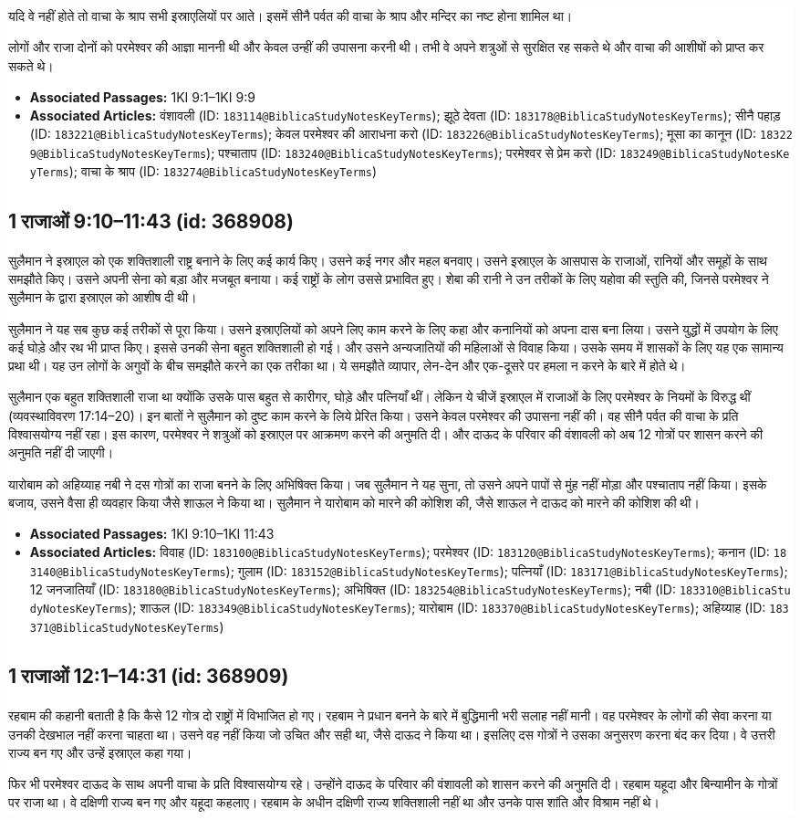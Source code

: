 यदि वे नहीं होते तो वाचा के श्राप सभी इस्राएलियों पर आते। इसमें सीनै पर्वत की वाचा के श्राप और मन्दिर का नष्ट होना शामिल था।

लोगों और राजा दोनों को परमेश्वर की आज्ञा माननी थी और केवल उन्हीं की उपासना करनी थी। तभी वे अपने शत्रुओं से सुरक्षित रह सकते थे और वाचा की आशीषों को प्राप्त कर सकते थे।

* **Associated Passages:** 1KI 9:1–1KI 9:9
* **Associated Articles:** वंशावली  (ID: `183114@BiblicaStudyNotesKeyTerms`); झूठे देवता (ID: `183178@BiblicaStudyNotesKeyTerms`); सीनै पहाड़ (ID: `183221@BiblicaStudyNotesKeyTerms`); केवल परमेश्वर की आराधना करो (ID: `183226@BiblicaStudyNotesKeyTerms`); मूसा का कानून (ID: `183229@BiblicaStudyNotesKeyTerms`); पश्चाताप (ID: `183240@BiblicaStudyNotesKeyTerms`); परमेश्वर से प्रेम करो (ID: `183249@BiblicaStudyNotesKeyTerms`); वाचा के श्राप (ID: `183274@BiblicaStudyNotesKeyTerms`)

## 1 राजाओं 9:10–11:43 (id: 368908)

सुलैमान ने इस्राएल को एक शक्तिशाली राष्ट्र बनाने के लिए कई कार्य किए। उसने कई नगर और महल बनवाए। उसने इस्राएल के आसपास के राजाओं, रानियों और समूहों के साथ समझौते किए। उसने अपनी सेना को बड़ा और मजबूत बनाया। कई राष्ट्रों के लोग उससे प्रभावित हुए। शेबा की रानी ने उन तरीकों के लिए यहोवा की स्तुति की, जिनसे परमेश्वर ने सुलैमान के द्वारा इस्राएल को आशीष दी थी।

सुलैमान ने यह सब कुछ कई तरीकों से पूरा किया। उसने इस्राएलियों को अपने लिए काम करने के लिए कहा और कनानियों को अपना दास बना लिया। उसने युद्धों में उपयोग के लिए कई घोड़े और रथ भी प्राप्त किए। इससे उनकी सेना बहुत शक्तिशाली हो गई। और उसने अन्यजातियों की महिलाओं से विवाह किया। उसके समय में शासकों के लिए यह एक सामान्य प्रथा थी। यह उन लोगों के अगुवों के बीच समझौते करने का एक तरीका था। ये समझौते व्यापार, लेन\-देन और एक\-दूसरे पर हमला न करने के बारे में होते थे।

सुलैमान एक बहुत शक्तिशाली राजा था क्योंकि उसके पास बहुत से कारीगर, घोड़े और पत्नियाँ थीं। लेकिन ये चीजें इस्राएल में राजाओं के लिए परमेश्वर के नियमों के विरुद्ध थीं (व्यवस्थाविवरण 17:14–20\)। इन बातों ने सुलैमान को दुष्ट काम करने के लिये प्रेरित किया। उसने केवल परमेश्वर की उपासना नहीं की। वह सीनै पर्वत की वाचा के प्रति विश्वासयोग्य नहीं रहा। इस कारण, परमेश्वर ने शत्रुओं को इस्राएल पर आक्रमण करने की अनुमति दी। और दाऊद के परिवार की वंशावली को अब 12 गोत्रों पर शासन करने की अनुमति नहीं दी जाएगी।

यारोबाम को अहिय्याह नबी ने दस गोत्रों का राजा बनने के लिए अभिषिक्त किया। जब सुलैमान ने यह सुना, तो उसने अपने पापों से मुंह नहीं मोड़ा और पश्चाताप नहीं किया। इसके बजाय, उसने वैसा ही व्यवहार किया जैसे शाऊल ने किया था। सुलैमान ने यारोबाम को मारने की कोशिश की, जैसे शाऊल ने दाऊद को मारने की कोशिश की थी।

* **Associated Passages:** 1KI 9:10–1KI 11:43
* **Associated Articles:** विवाह (ID: `183100@BiblicaStudyNotesKeyTerms`); परमेश्वर (ID: `183120@BiblicaStudyNotesKeyTerms`); कनान (ID: `183140@BiblicaStudyNotesKeyTerms`); गुलाम (ID: `183152@BiblicaStudyNotesKeyTerms`); पत्नियाँ (ID: `183171@BiblicaStudyNotesKeyTerms`); 12 जनजातियाँ (ID: `183180@BiblicaStudyNotesKeyTerms`); अभिषिक्त (ID: `183254@BiblicaStudyNotesKeyTerms`); नबी (ID: `183310@BiblicaStudyNotesKeyTerms`); शाऊल (ID: `183349@BiblicaStudyNotesKeyTerms`); यारोबाम  (ID: `183370@BiblicaStudyNotesKeyTerms`); अहिय्याह (ID: `183371@BiblicaStudyNotesKeyTerms`)

## 1 राजाओं 12:1–14:31 (id: 368909)

रहबाम की कहानी बताती है कि कैसे 12 गोत्र दो राष्ट्रों में विभाजित हो गए। रहबाम ने प्रधान बनने के बारे में बुद्धिमानी भरी सलाह नहीं मानी। वह परमेश्वर के लोगों की सेवा करना या उनकी देखभाल नहीं करना चाहता था। उसने वह नहीं किया जो उचित और सही था, जैसे दाऊद ने किया था। इसलिए दस गोत्रों ने उसका अनुसरण करना बंद कर दिया। वे उत्तरी राज्य बन गए और उन्हें इस्राएल कहा गया।

फिर भी परमेश्वर दाऊद के साथ अपनी वाचा के प्रति विश्वासयोग्य रहे। उन्होंने दाऊद के परिवार की वंशावली को शासन करने की अनुमति दी। रहबाम यहूदा और बिन्यामीन के गोत्रों पर राजा था। वे दक्षिणी राज्य बन गए और यहूदा कहलाए। रहबाम के अधीन दक्षिणी राज्य शक्तिशाली नहीं था और उनके पास शांति और विश्राम नहीं थे।
